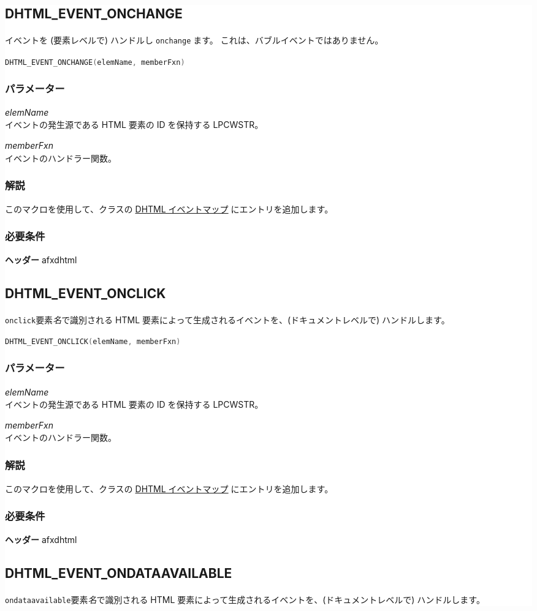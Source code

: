 ## <a name="dhtml_event_onchange"></a><a name="dhtml_event_onchange"></a> DHTML_EVENT_ONCHANGE

イベントを (要素レベルで) ハンドルし `onchange` ます。 これは、バブルイベントではありません。

```cpp
DHTML_EVENT_ONCHANGE(elemName, memberFxn)
```

### <a name="parameters"></a>パラメーター

*elemName*<br/>
イベントの発生源である HTML 要素の ID を保持する LPCWSTR。

*memberFxn*<br/>
イベントのハンドラー関数。

### <a name="remarks"></a>解説

このマクロを使用して、クラスの [DHTML イベントマップ](#begin_dhtml_event_map_inline) にエントリを追加します。

### <a name="requirements"></a>必要条件

  **ヘッダー** afxdhtml

## <a name="dhtml_event_onclick"></a><a name="dhtml_event_onclick"></a> DHTML_EVENT_ONCLICK

`onclick`要素*名*で識別される HTML 要素によって生成されるイベントを、(ドキュメントレベルで) ハンドルします。

```cpp
DHTML_EVENT_ONCLICK(elemName, memberFxn)
```

### <a name="parameters"></a>パラメーター

*elemName*<br/>
イベントの発生源である HTML 要素の ID を保持する LPCWSTR。

*memberFxn*<br/>
イベントのハンドラー関数。

### <a name="remarks"></a>解説

このマクロを使用して、クラスの [DHTML イベントマップ](#begin_dhtml_event_map_inline) にエントリを追加します。

### <a name="requirements"></a>必要条件

  **ヘッダー** afxdhtml

## <a name="dhtml_event_ondataavailable"></a><a name="dhtml_event_ondataavailable"></a> DHTML_EVENT_ONDATAAVAILABLE

`ondataavailable`要素*名*で識別される HTML 要素によって生成されるイベントを、(ドキュメントレベルで) ハンドルします。
